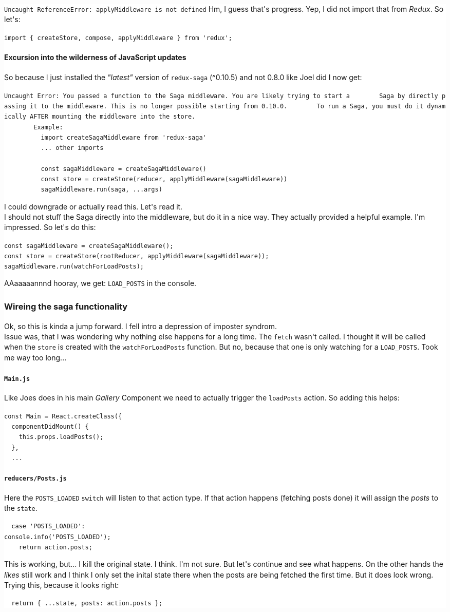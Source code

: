 `Uncaught ReferenceError: applyMiddleware is not defined` Hm, I guess that's progress. Yep, I did not import that from _Redux_. So let's:
```
import { createStore, compose, applyMiddleware } from 'redux';
```

#### Excursion into the wilderness of JavaScript updates
So because I just installed the _"latest"_ version of `redux-saga` (^0.10.5) and not 0.8.0 like Joel did I now get:
```
Uncaught Error: You passed a function to the Saga middleware. You are likely trying to start a        Saga by directly passing it to the middleware. This is no longer possible starting from 0.10.0.        To run a Saga, you must do it dynamically AFTER mounting the middleware into the store.
        Example:
          import createSagaMiddleware from 'redux-saga'
          ... other imports

          const sagaMiddleware = createSagaMiddleware()
          const store = createStore(reducer, applyMiddleware(sagaMiddleware))
          sagaMiddleware.run(saga, ...args)
```
I could downgrade or actually read this. Let's read it.  
I should not stuff the Saga directly into the middleware, but do it in a nice way. They actually provided a helpful example. I'm impressed. So let's do this:
```
const sagaMiddleware = createSagaMiddleware();
const store = createStore(rootReducer, applyMiddleware(sagaMiddleware));
sagaMiddleware.run(watchForLoadPosts);
```
AAaaaaannnd hooray, we get: `LOAD_POSTS` in the console.

### Wireing the saga functionality

Ok, so this is kinda a jump forward. I fell intro a depression of imposter syndrom.  
Issue was, that I was wondering why nothing else happens for a long time. The `fetch` wasn't called. I thought it will be called when the `store` is created with the `watchForLoadPosts` function. But no, because that one is only watching for a `LOAD_POSTS`. Took me way too long...

#### `Main.js`
Like Joes does in his main _Gallery_ Component we need to actually trigger the `loadPosts` action. So adding this helps:
```
const Main = React.createClass({
  componentDidMount() {
    this.props.loadPosts();
  },
  ...
```


#### `reducers/Posts.js`
Here the `POSTS_LOADED` `switch` will listen to that action type. If that action happens (fetching posts done) it will assign the _posts_ to the `state`.  
```
  case 'POSTS_LOADED':
console.info('POSTS_LOADED');
    return action.posts;
```
This is working, but... I kill the original state. I think. I'm not sure. But let's continue and see what happens. On the other hands the _likes_ still work and I think I only set the inital state there when the posts are being fetched the first time. But it does look wrong.  
Trying this, because it looks right:
```
  return { ...state, posts: action.posts };
```